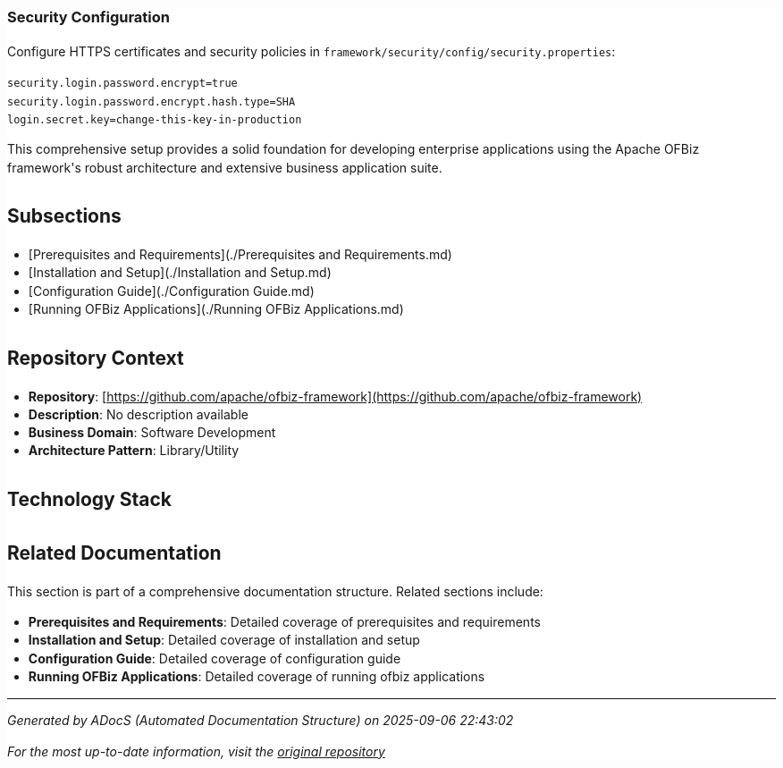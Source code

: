 ### Security Configuration

Configure HTTPS certificates and security policies in `framework/security/config/security.properties`:

```properties
security.login.password.encrypt=true
security.login.password.encrypt.hash.type=SHA
login.secret.key=change-this-key-in-production
```

This comprehensive setup provides a solid foundation for developing enterprise applications using the Apache OFBiz framework's robust architecture and extensive business application suite.

## Subsections

- [Prerequisites and Requirements](./Prerequisites and Requirements.md)
- [Installation and Setup](./Installation and Setup.md)
- [Configuration Guide](./Configuration Guide.md)
- [Running OFBiz Applications](./Running OFBiz Applications.md)

## Repository Context

- **Repository**: [https://github.com/apache/ofbiz-framework](https://github.com/apache/ofbiz-framework)
- **Description**: No description available
- **Business Domain**: Software Development
- **Architecture Pattern**: Library/Utility

## Technology Stack

## Related Documentation

This section is part of a comprehensive documentation structure. Related sections include:

- **Prerequisites and Requirements**: Detailed coverage of prerequisites and requirements
- **Installation and Setup**: Detailed coverage of installation and setup
- **Configuration Guide**: Detailed coverage of configuration guide
- **Running OFBiz Applications**: Detailed coverage of running ofbiz applications

---

*Generated by ADocS (Automated Documentation Structure) on 2025-09-06 22:43:02*

*For the most up-to-date information, visit the [original repository](https://github.com/apache/ofbiz-framework)*